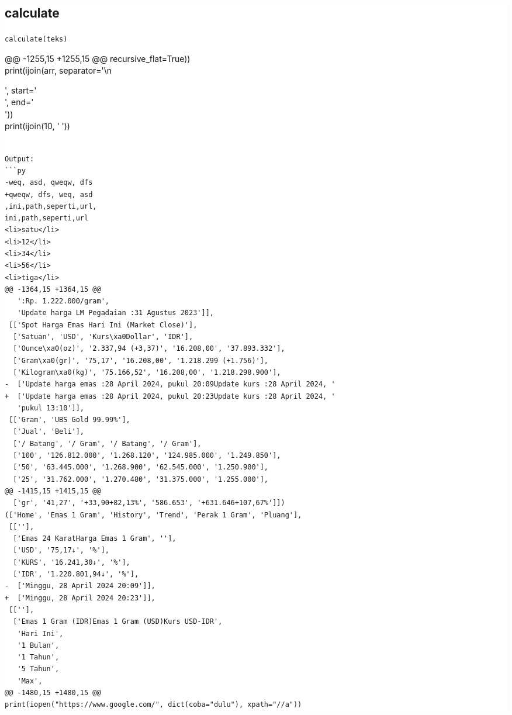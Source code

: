  ## calculate
 
 `calculate(teks)`
 
@@ -1255,15 +1255,15 @@
     recursive_flat=True))  
 print(ijoin(arr, separator='</div>\n<div>', start='<div>', end='</div>'))  
 print(ijoin(10, ' '))  
 ```
 
 Output:
 ```py
-weq, asd, qweqw, dfs
+qweqw, dfs, weq, asd
 ,ini,path,seperti,url,
 ini,path,seperti,url
 <li>satu</li>
 <li>12</li>
 <li>34</li>
 <li>56</li>
 <li>tiga</li>
@@ -1364,15 +1364,15 @@
    ':Rp. 1.222.000/gram',
    'Update harga LM Pegadaian :31 Agustus 2023']],
  [['Spot Harga Emas Hari Ini (Market Close)'],
   ['Satuan', 'USD', 'Kurs\xa0Dollar', 'IDR'],
   ['Ounce\xa0(oz)', '2.337,94 (+3,37)', '16.208,00', '37.893.332'],
   ['Gram\xa0(gr)', '75,17', '16.208,00', '1.218.299 (+1.756)'],
   ['Kilogram\xa0(kg)', '75.166,52', '16.208,00', '1.218.298.900'],
-  ['Update harga emas :28 April 2024, pukul 20:09Update kurs :28 April 2024, '
+  ['Update harga emas :28 April 2024, pukul 20:23Update kurs :28 April 2024, '
    'pukul 13:10']],
  [['Gram', 'UBS Gold 99.99%'],
   ['Jual', 'Beli'],
   ['/ Batang', '/ Gram', '/ Batang', '/ Gram'],
   ['100', '126.812.000', '1.268.120', '124.985.000', '1.249.850'],
   ['50', '63.445.000', '1.268.900', '62.545.000', '1.250.900'],
   ['25', '31.762.000', '1.270.480', '31.375.000', '1.255.000'],
@@ -1415,15 +1415,15 @@
   ['gr', '41,27', '+33,90+82,13%', '586.653', '+631.646+107,67%']])
 (['Home', 'Emas 1 Gram', 'History', 'Trend', 'Perak 1 Gram', 'Pluang'],
  [[''],
   ['Emas 24 KaratHarga Emas 1 Gram', ''],
   ['USD', '75,17↓', '%'],
   ['KURS', '16.241,30↓', '%'],
   ['IDR', '1.220.801,94↓', '%'],
-  ['Minggu, 28 April 2024 20:09']],
+  ['Minggu, 28 April 2024 20:23']],
  [[''],
   ['Emas 1 Gram (IDR)Emas 1 Gram (USD)Kurs USD-IDR',
    'Hari Ini',
    '1 Bulan',
    '1 Tahun',
    '5 Tahun',
    'Max',
@@ -1480,15 +1480,15 @@
 print(iopen("https://www.google.com/", dict(coba="dulu"), xpath="//a"))  
 ```
 